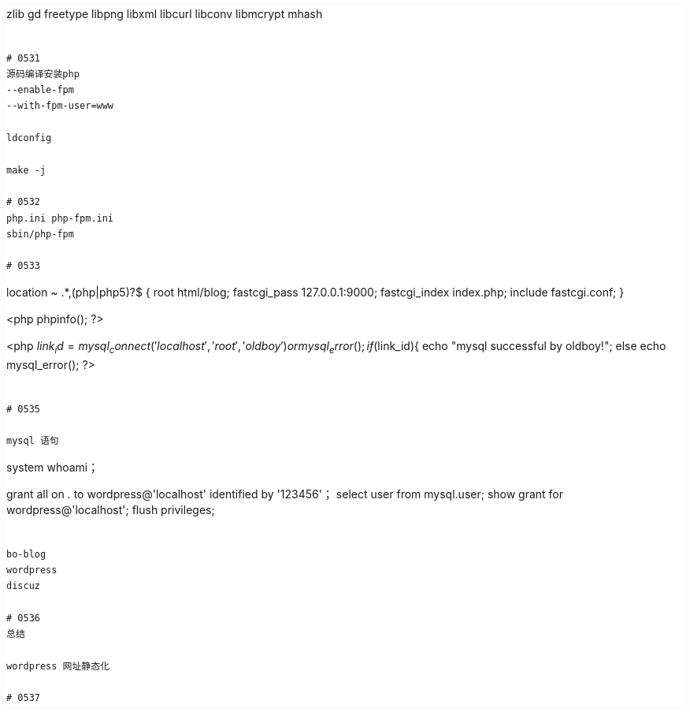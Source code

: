 ```
```
zlib gd freetype libpng libxml libcurl libconv libmcrypt mhash
```

# 0531
源码编译安装php
--enable-fpm
--with-fpm-user=www

ldconfig

make -j

# 0532
php.ini php-fpm.ini
sbin/php-fpm

# 0533
```
location ~ .*\,(php|php5)?$ {
	root html/blog;
	fastcgi_pass 127.0.0.1:9000;
	fastcgi_index index.php;
	include fastcgi.conf;
}
```

```
<php
	phpinfo();
?>
```
```
<php
	$link_id=mysql_connect('localhost','root','oldboy') or mysql_error();
	if($link_id){
		echo "mysql successful by oldboy!";
	else
		echo mysql_error();
?>
```

# 0535

mysql 语句

```
system whoami；

grant all on *.* to wordpress@'localhost' identified by '123456'；
select user from mysql.user;
show grant for wordpress@'localhost';
flush privileges;
```

bo-blog
wordpress
discuz

# 0536
总结
 
wordpress 网址静态化

# 0537
```